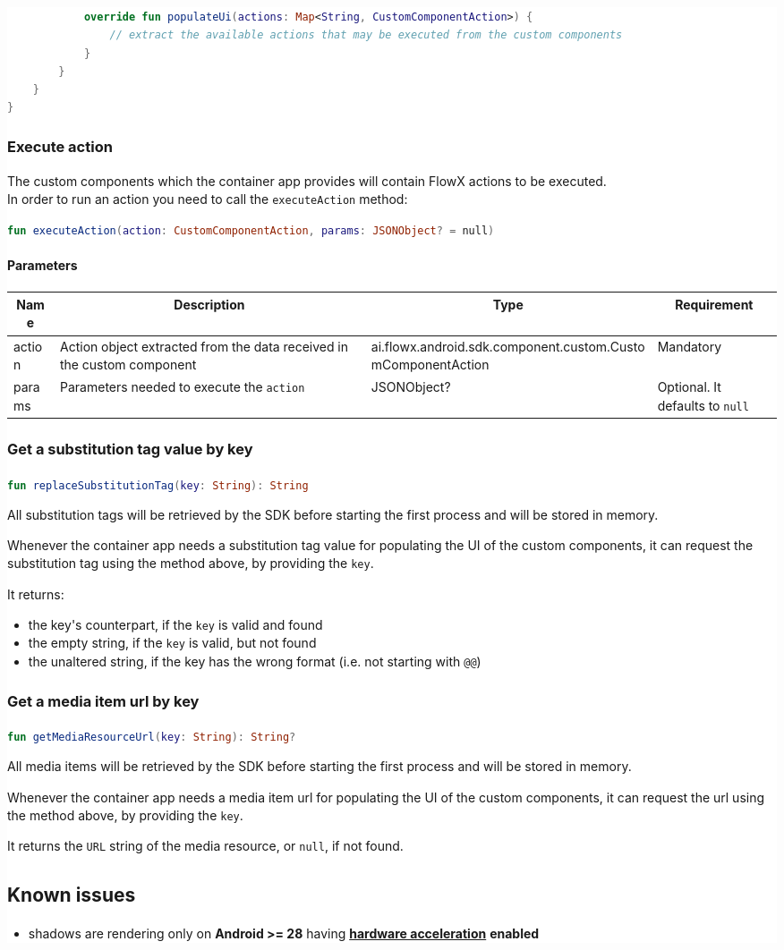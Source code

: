 ```kotlin
            override fun populateUi(actions: Map<String, CustomComponentAction>) {
                // extract the available actions that may be executed from the custom components
            }
        }
    }
}
```

### Execute action

The custom components which the container app provides will contain FlowX actions to be executed.<br/>
In order to run an action you need to call the `executeAction` method:

```kotlin
fun executeAction(action: CustomComponentAction, params: JSONObject? = null)
```

#### Parameters

| Name   | Description                                                            | Type                                                        | Requirement                     |
|--------|------------------------------------------------------------------------|-------------------------------------------------------------|---------------------------------|
| action | Action object extracted from the data received in the custom component | ai.flowx.android.sdk.component.custom.CustomComponentAction | Mandatory                       |
| params | Parameters needed to execute the `action`                              | JSONObject?                                                 | Optional. It defaults to `null` |


### Get a substitution tag value by key

```kotlin
fun replaceSubstitutionTag(key: String): String
```

All substitution tags will be retrieved by the SDK before starting the first process and will be stored in memory.

Whenever the container app needs a substitution tag value for populating the UI of the custom components, it can request the substitution tag using the method above, by providing the `key`.

It returns:
- the key's counterpart, if the `key` is valid and found
- the empty string, if the `key` is valid, but not found
- the unaltered string, if the key has the wrong format (i.e. not starting with `@@`)

### Get a media item url by key

```kotlin
fun getMediaResourceUrl(key: String): String?
```

All media items will be retrieved by the SDK before starting the first process and will be stored in memory.

Whenever the container app needs a media item url for populating the UI of the custom components, it can request the url using the method above, by providing the `key`.

It returns the `URL` string of the media resource, or `null`, if not found.

## Known issues



- shadows are rendering only on **Android >= 28** having **[hardware acceleration](https://developer.android.com/topic/performance/hardware-accel)** **enabled**


